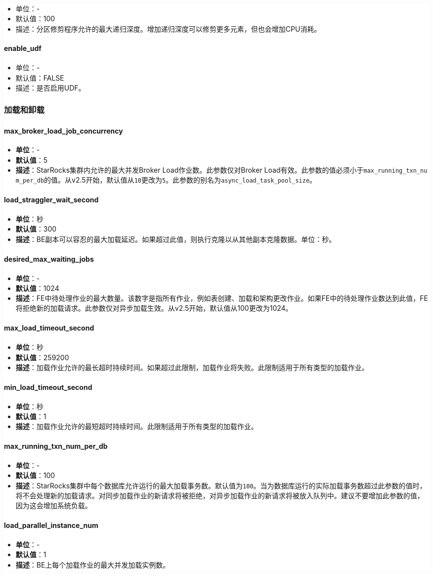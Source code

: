 - 单位：-
- 默认值：100
- 描述：分区修剪程序允许的最大递归深度。增加递归深度可以修剪更多元素，但也会增加CPU消耗。

#### enable_udf

- 单位：-
- 默认值：FALSE
- 描述：是否启用UDF。

### 加载和卸载

#### max_broker_load_job_concurrency

- **单位**：-
- **默认值**：5
- **描述**：StarRocks集群内允许的最大并发Broker Load作业数。此参数仅对Broker Load有效。此参数的值必须小于`max_running_txn_num_per_db`的值。从v2.5开始，默认值从`10`更改为`5`。此参数的别名为`async_load_task_pool_size`。

#### load_straggler_wait_second

- **单位**：秒
- **默认值**：300
- **描述**：BE副本可以容忍的最大加载延迟。如果超过此值，则执行克隆以从其他副本克隆数据。单位：秒。

#### desired_max_waiting_jobs

- **单位**：-
- **默认值**：1024
- **描述**：FE中待处理作业的最大数量。该数字是指所有作业，例如表创建、加载和架构更改作业。如果FE中的待处理作业数达到此值，FE将拒绝新的加载请求。此参数仅对异步加载生效。从v2.5开始，默认值从100更改为1024。

#### max_load_timeout_second

- **单位**：秒
- **默认值**：259200
- **描述**：加载作业允许的最长超时持续时间。如果超过此限制，加载作业将失败。此限制适用于所有类型的加载作业。

#### min_load_timeout_second

- **单位**：秒
- **默认值**：1
- **描述**：加载作业允许的最短超时持续时间。此限制适用于所有类型的加载作业。

#### max_running_txn_num_per_db

- **单位**：-
- **默认值**：100
- **描述**：StarRocks集群中每个数据库允许运行的最大加载事务数。默认值为`100`。当为数据库运行的实际加载事务数超过此参数的值时，将不会处理新的加载请求。对同步加载作业的新请求将被拒绝，对异步加载作业的新请求将被放入队列中。建议不要增加此参数的值，因为这会增加系统负载。

#### load_parallel_instance_num

- **单位**：-
- **默认值**：1
- **描述**：BE上每个加载作业的最大并发加载实例数。
